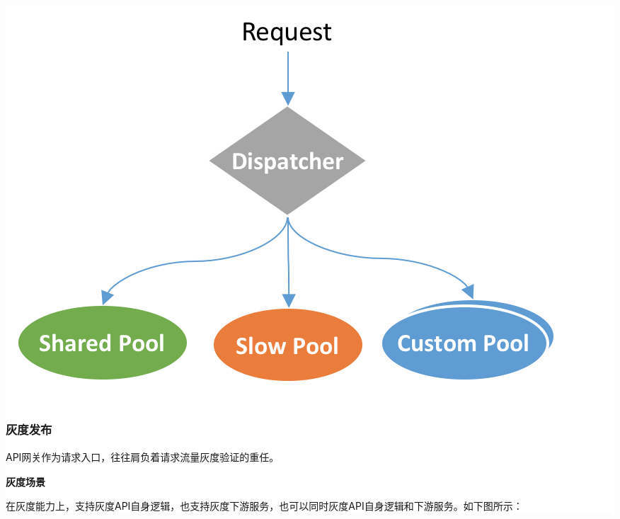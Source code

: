 ![API网关-请求隔离](images/Solution/API网关-请求隔离.png)



### 灰度发布

API网关作为请求入口，往往肩负着请求流量灰度验证的重任。

**灰度场景**

在灰度能力上，支持灰度API自身逻辑，也支持灰度下游服务，也可以同时灰度API自身逻辑和下游服务。如下图所示：
